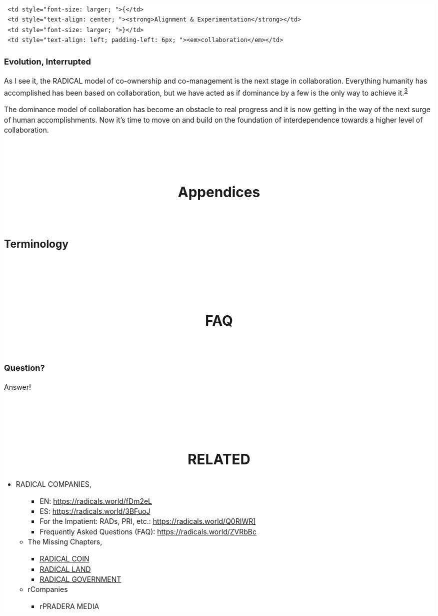      <td style="font-size: larger; ">{</td>
     <td style="text-align: center; "><strong>Alignment & Experimentation</strong></td>
     <td style="font-size: larger; ">}</td>
     <td style="text-align: left; padding-left: 6px; "><em>collaboration</em></td>
  </tr>
</table>

<h3>Evolution, Interrupted</h3>
<p>
As I see it, the RADICAL model of co-ownership and co-management is the next
stage in collaboration. Everything humanity has accomplished has been based on
collaboration, but we have acted as if dominance by a few is the only way to
achieve it.<sup id="fnref3"><a href="#fn3" rel="footnote">3</a></sup>
</p>
<p>
The dominance model of collaboration has become an obstacle to real progress and
it is now getting in the way of the next surge of human accomplishments. Now
it’s time to move on and build on the foundation of interdependence towards a
higher level of collaboration.
</p>

<br>
<br>

<h1 style="text-align: center;">Appendices</h1>
<br>

 <h2>Terminology</h2>
<br>

<br>
<br>

<h1 style="text-align: center;">FAQ</h1>
 <br>
 <h3>Question?</h3>
 <p>Answer!</p>
 <br>

<br>
<br>

<h1 style="text-align: center;">RELATED</h1>
<ul>
  <li>RADICAL COMPANIES,</li>
  <ul>
    <ul>
    <li>EN: <a href="https://radicals.world/fDm2eL">https://radicals.world/fDm2eL</a></li>
    <li>ES: <a href="https://radicals.world/3BFuoJ">https://radicals.world/3BFuoJ</a></li>
    <li>For the Impatient: RADs, PRI, etc.: <a href="https://radicals.world/Q0RIWR]">https://radicals.world/Q0RIWR]</a></li>
    <li>Frequently Asked Questions (FAQ): <a href="https://radicals.world/ZVRbBc">https://radicals.world/ZVRbBc</a></li>
  </ul>
  <li>The Missing Chapters,</li>
  <ul>
    <li><a href="https://docs.google.com/document/d/1rqcL9sLPAgUs5KmiI_F-Qtr5q0V2LZjxXELYgj6ZXu8/edit#heading=h.gqizizpnpgzu">RADICAL COIN</a></li>
    <li><a href="https://docs.google.com/document/d/10ZJWvCbxfhz4qtwhRr678nLyWPhn-zKWuD590yqQsJ0/edit#heading=h.gdgppswdot76">RADICAL LAND</a></li>
    <li><a href="https://docs.google.com/document/d/1P4tZw1iAAnJtP2zlijgttIv1Cxq47PBPzqK3UbMHCSY/edit#">RADICAL GOVERNMENT</a></li> 
  </ul>
  <li>rCompanies</li>
  <ul>
    <li>rPRADERA MEDIA</li>
    <ul>